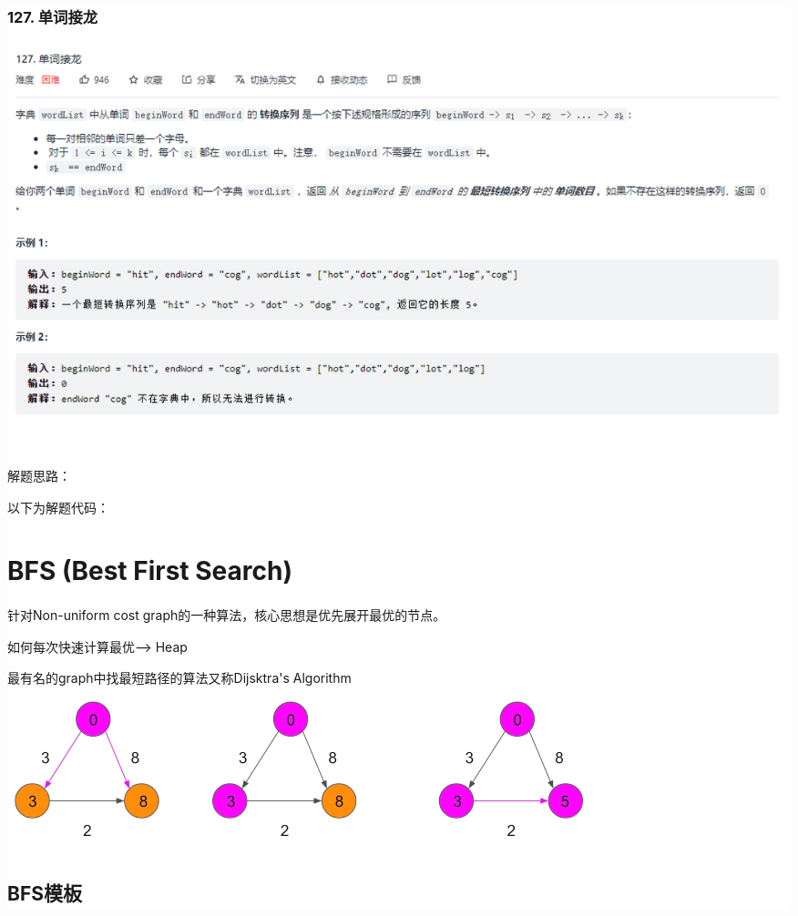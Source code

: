 ### 127. 单词接龙

 ![单词接龙](./images/Graph/单词接龙.png)

解题思路：

以下为解题代码：

```
```

# BFS (Best First Search)

针对Non-uniform cost graph的一种算法，核心思想是优先展开最优的节点。

如何每次快速计算最优——> Heap

最有名的graph中找最短路径的算法又称Dijsktra's Algorithm

![Best_first_serach](./images/Graph/Best_first_serach.png)

## BFS模板
